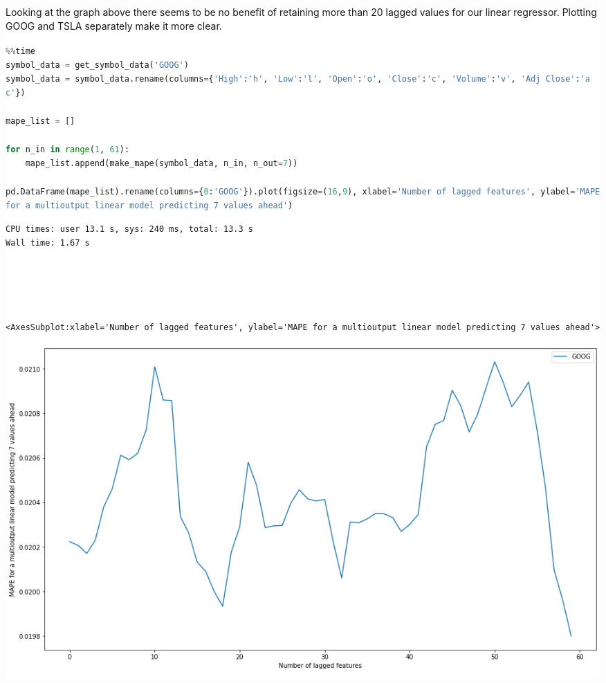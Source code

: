 
Looking at the graph above there seems to be no benefit of retaining more than 20 lagged values for our linear regressor. Plotting GOOG and TSLA separately make it more clear.


```python
%%time
symbol_data = get_symbol_data('GOOG')
symbol_data = symbol_data.rename(columns={'High':'h', 'Low':'l', 'Open':'o', 'Close':'c', 'Volume':'v', 'Adj Close':'ac'})

mape_list = []

for n_in in range(1, 61):
    mape_list.append(make_mape(symbol_data, n_in, n_out=7))

pd.DataFrame(mape_list).rename(columns={0:'GOOG'}).plot(figsize=(16,9), xlabel='Number of lagged features', ylabel='MAPE for a multioutput linear model predicting 7 values ahead')
```

    CPU times: user 13.1 s, sys: 240 ms, total: 13.3 s
    Wall time: 1.67 s





    <AxesSubplot:xlabel='Number of lagged features', ylabel='MAPE for a multioutput linear model predicting 7 values ahead'>




![png](output_65_2.png)
